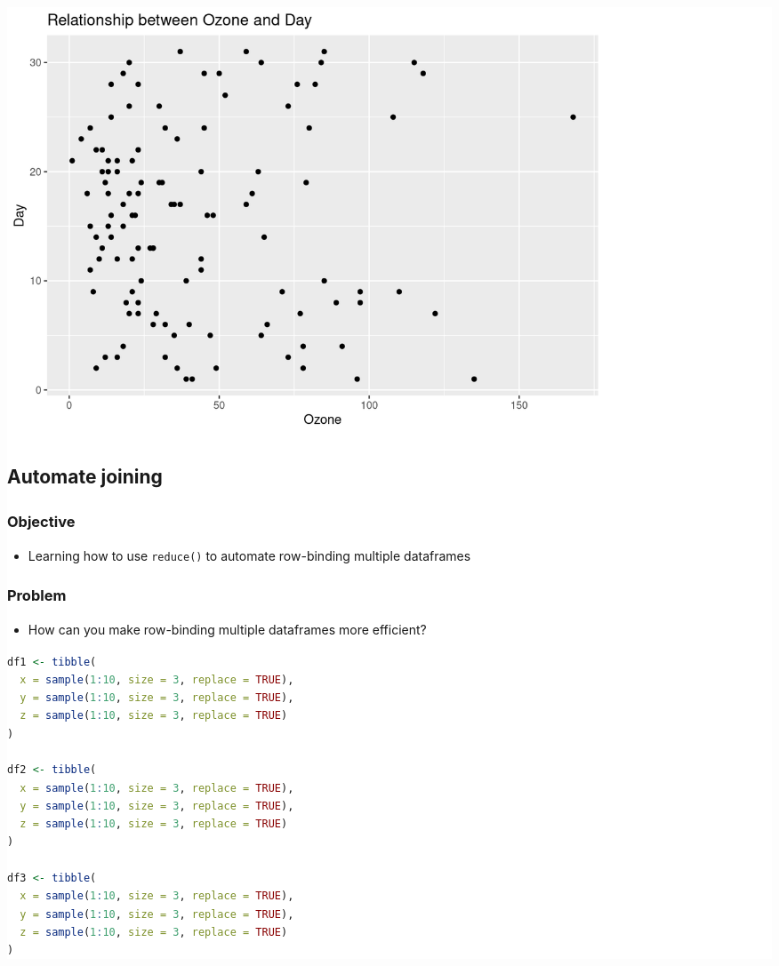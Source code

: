 <img src="04_functional_programming_files/figure-html/unnamed-chunk-40-5.png" width="672" />

## Automate joining

### Objective 

- Learning how to use `reduce()` to automate row-binding multiple dataframes

### Problem 

- How can you make row-binding multiple dataframes more efficient?


```r
df1 <- tibble(
  x = sample(1:10, size = 3, replace = TRUE),
  y = sample(1:10, size = 3, replace = TRUE),
  z = sample(1:10, size = 3, replace = TRUE)
)

df2 <- tibble(
  x = sample(1:10, size = 3, replace = TRUE),
  y = sample(1:10, size = 3, replace = TRUE),
  z = sample(1:10, size = 3, replace = TRUE)
)

df3 <- tibble(
  x = sample(1:10, size = 3, replace = TRUE),
  y = sample(1:10, size = 3, replace = TRUE),
  z = sample(1:10, size = 3, replace = TRUE)
)
```
